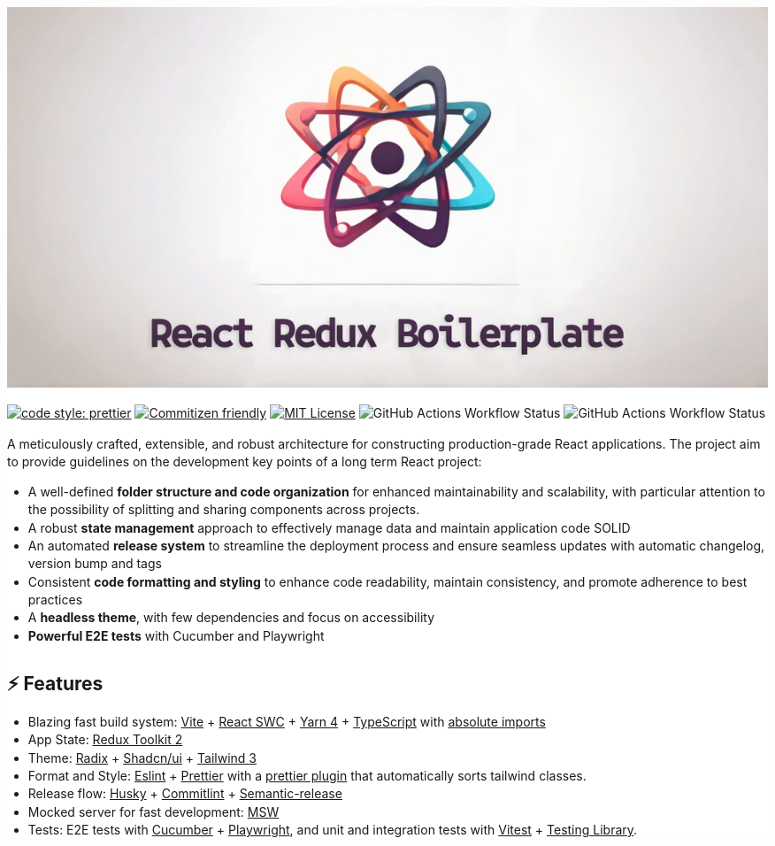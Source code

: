 ![React Redux Boilerplate](https://github.com/marcoturi/react-redux-boilerplate/blob/main/doc/images/react_redux_boilerplate.jpg?raw=true)

[![code style: prettier](https://img.shields.io/badge/code_style-prettier-ff69b4.svg)](https://github.com/prettier/prettier) [![Commitizen friendly](https://img.shields.io/badge/commitizen-friendly-brightgreen.svg)](http://commitizen.github.io/cz-cli/) [![MIT License](https://img.shields.io/github/license/marcoturi/react-redux-boilerplate)](https://github.com/alan2207/bulletproof-react/blob/master/LICENCE) ![GitHub Actions Workflow Status](https://img.shields.io/github/actions/workflow/status/marcoturi/react-redux-boilerplate/codeql-analysis.yml) ![GitHub Actions Workflow Status](https://img.shields.io/github/actions/workflow/status/marcoturi/react-redux-boilerplate/release.yml)

A meticulously crafted, extensible, and robust architecture for constructing production-grade React applications.
The project aim to provide guidelines on the development key points of a long term React project:

- A well-defined **folder structure and code organization** for enhanced maintainability and scalability, with particular attention to the possibility of splitting and sharing components across projects.
- A robust **state management** approach to effectively manage data and maintain application code SOLID
- An automated **release system** to streamline the deployment process and ensure seamless updates with automatic changelog, version bump and tags
- Consistent **code formatting and styling** to enhance code readability, maintain consistency, and promote adherence to best practices
- A **headless theme**, with few dependencies and focus on accessibility
- **Powerful E2E tests** with Cucumber and Playwright

## ⚡ Features

- Blazing fast build system: [Vite](https://vitejs.dev/) + [React SWC](https://github.com/vitejs/vite-plugin-react-swc) + [Yarn 4](https://yarnpkg.com/getting-started/install) + [TypeScript](https://www.typescriptlang.org) with [absolute imports](https://github.com/aleclarson/vite-tsconfig-paths)
- App State: [Redux Toolkit 2](https://redux-toolkit.js.org/)
- Theme: [Radix](https://www.radix-ui.com/) + [Shadcn/ui](https://ui.shadcn.com/) + [Tailwind 3](https://tailwindcss.com/)
- Format and Style: [Eslint](https://eslint.org/) + [Prettier](https://prettier.io/) with a [prettier plugin](https://github.com/tailwindlabs/prettier-plugin-tailwindcss) that automatically sorts tailwind classes.
- Release flow: [Husky](https://github.com/typicode/husky) + [Commitlint](https://commitlint.js.org/) + [Semantic-release](https://github.com/semantic-release/semantic-release)
- Mocked server for fast development: [MSW](https://mswjs.io/)
- Tests: E2E tests with [Cucumber](https://cucumber.io/docs/installation/javascript/) + [Playwright](https://playwright.dev/), and unit and integration tests with [Vitest](https://vitest.dev/) + [Testing Library](https://testing-library.com/).